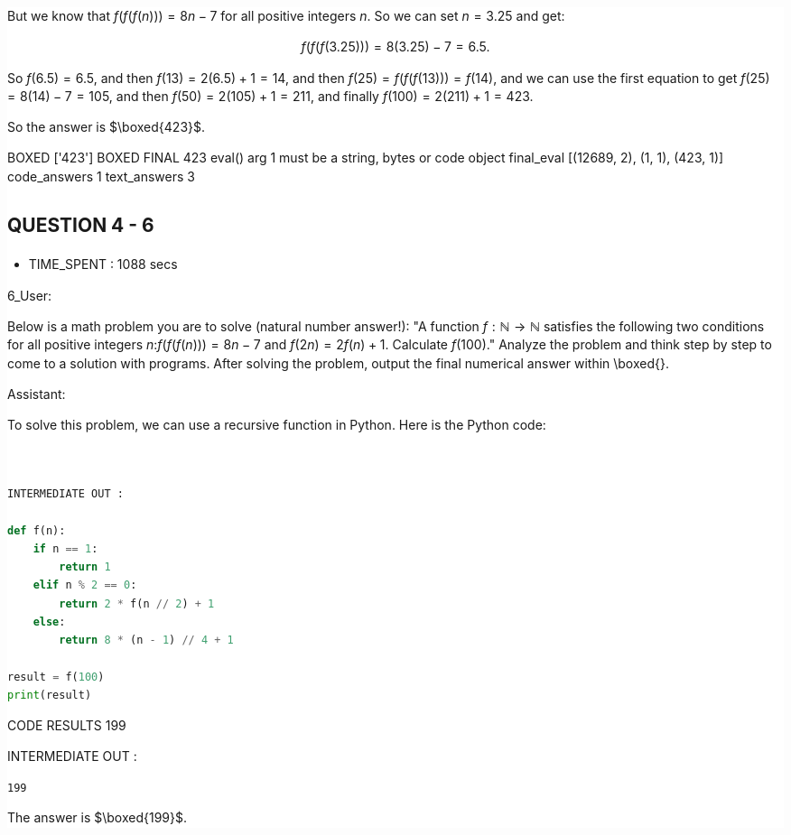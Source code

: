 But we know that $f(f(f(n)))=8n-7$ for all positive integers $n$. So we can set $n = 3.25$ and get:

$$f(f(f(3.25))) = 8(3.25) - 7 = 6.5.$$

So $f(6.5) = 6.5$, and then $f(13) = 2(6.5) + 1 = 14$, and then $f(25) = f(f(f(13))) = f(14)$, and we can use the first equation to get $f(25) = 8(14) - 7 = 105$, and then $f(50) = 2(105) + 1 = 211$, and finally $f(100) = 2(211) + 1 = 423$.

So the answer is $\boxed{423}$.

BOXED ['423']
BOXED FINAL 423
eval() arg 1 must be a string, bytes or code object final_eval
[(12689, 2), (1, 1), (423, 1)]
code_answers 1 text_answers 3



## QUESTION 4 - 6 
- TIME_SPENT : 1088 secs

6_User:

Below is a math problem you are to solve (natural number answer!):
"A function $f: \mathbb N \to \mathbb N$ satisfies the following two conditions for all positive integers $n$:$f(f(f(n)))=8n-7$ and $f(2n)=2f(n)+1$. Calculate $f(100)$."
Analyze the problem and think step by step to come to a solution with programs. After solving the problem, output the final numerical answer within \boxed{}.

Assistant:

 To solve this problem, we can use a recursive function in Python. Here is the Python code:

```python


INTERMEDIATE OUT :

def f(n):
    if n == 1:
        return 1
    elif n % 2 == 0:
        return 2 * f(n // 2) + 1
    else:
        return 8 * (n - 1) // 4 + 1

result = f(100)
print(result)
```

CODE RESULTS 199

INTERMEDIATE OUT :
```output
199
```
The answer is $\boxed{199}$.
